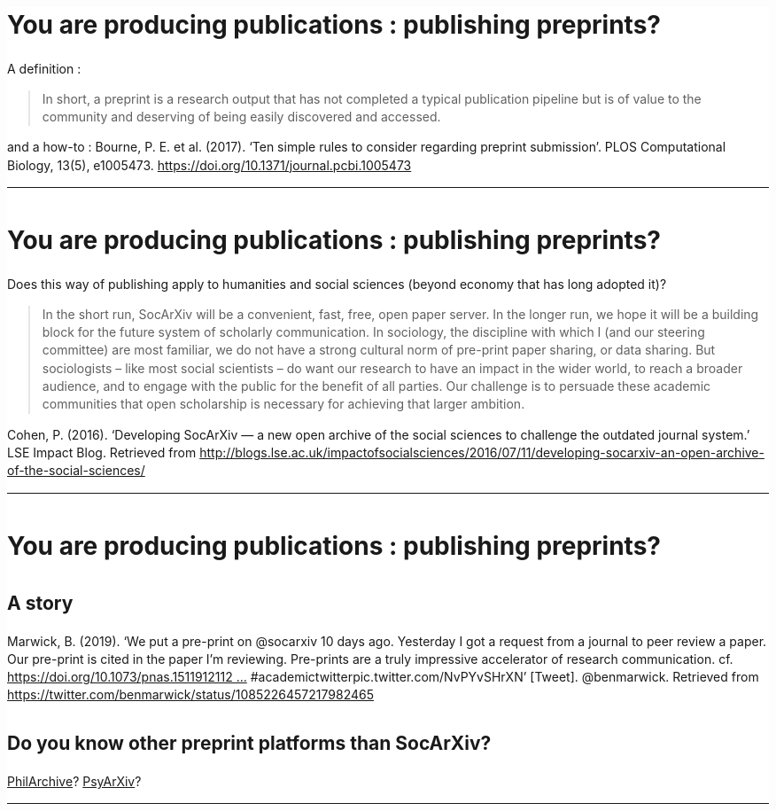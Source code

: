 
# You are producing publications : publishing preprints?

A definition :

> In short, a preprint is a research output that has not completed a typical publication pipeline but is of value to the community and deserving of being easily discovered and accessed.


and a how-to :
Bourne, P. E. et al. (2017). ‘Ten simple rules to consider regarding preprint submission’. PLOS Computational Biology, 13(5), e1005473. https://doi.org/10.1371/journal.pcbi.1005473



---

# You are producing publications : publishing preprints?

Does this way of publishing apply to humanities and social sciences (beyond economy that has long adopted it)? 

> In the short run, SocArXiv will be a convenient, fast, free, open paper server. In the longer run, we hope it will be a building block for the future system of scholarly communication. In sociology, the discipline with which I (and our steering committee) are most familiar, we do not have a strong cultural norm of pre-print paper sharing, or data sharing. But sociologists – like most social scientists – do want our research to have an impact in the wider world, to reach a broader audience, and to engage with the public for the benefit of all parties. Our challenge is to persuade these academic communities that open scholarship is necessary for achieving that larger ambition.

Cohen, P. (2016). ‘Developing SocArXiv — a new open archive of the social sciences to challenge the outdated journal system.’ LSE Impact Blog. Retrieved from http://blogs.lse.ac.uk/impactofsocialsciences/2016/07/11/developing-socarxiv-an-open-archive-of-the-social-sciences/

---

# You are producing publications : publishing preprints?

## A story

Marwick, B. (2019). ‘We put a pre-print on @socarxiv 10 days ago. Yesterday I got a request from a journal to peer review a paper. Our pre-print is cited in the paper I’m reviewing. Pre-prints are a truly impressive accelerator of research communication. cf. https://doi.org/10.1073/pnas.1511912112 … #academictwitterpic.twitter.com/NvPYvSHrXN’ [Tweet]. @benmarwick. Retrieved from https://twitter.com/benmarwick/status/1085226457217982465

## Do you know other preprint platforms than SocArXiv?
[PhilArchive](https://philarchive.org/)? 
[PsyArXiv](https://psyarxiv.com/)?

---
